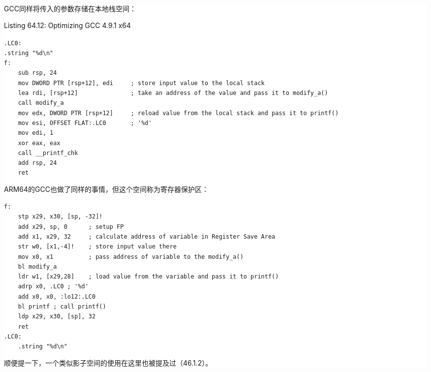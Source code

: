 GCC同样将传入的参数存储在本地栈空间：

Listing 64.12: Optimizing GCC 4.9.1 x64

```
.LC0:
.string "%d\n"
f:
    sub rsp, 24
    mov DWORD PTR [rsp+12], edi     ; store input value to the local stack
    lea rdi, [rsp+12]               ; take an address of the value and pass it to modify_a()
    call modify_a
    mov edx, DWORD PTR [rsp+12]     ; reload value from the local stack and pass it to printf()
    mov esi, OFFSET FLAT:.LC0       ; '%d'
    mov edi, 1
    xor eax, eax
    call __printf_chk
    add rsp, 24
    ret

```

ARM64的GCC也做了同样的事情，但这个空间称为寄存器保护区：

```
f:
    stp x29, x30, [sp, -32]!
    add x29, sp, 0      ; setup FP
    add x1, x29, 32     ; calculate address of variable in Register Save Area
    str w0, [x1,-4]!    ; store input value there
    mov x0, x1          ; pass address of variable to the modify_a()
    bl modify_a
    ldr w1, [x29,28]    ; load value from the variable and pass it to printf()
    adrp x0, .LC0 ; '%d'
    add x0, x0, :lo12:.LC0
    bl printf ; call printf()
    ldp x29, x30, [sp], 32
    ret
.LC0:
    .string "%d\n"

```

顺便提一下，一个类似影子空间的使用在这里也被提及过（46.1.2）。
